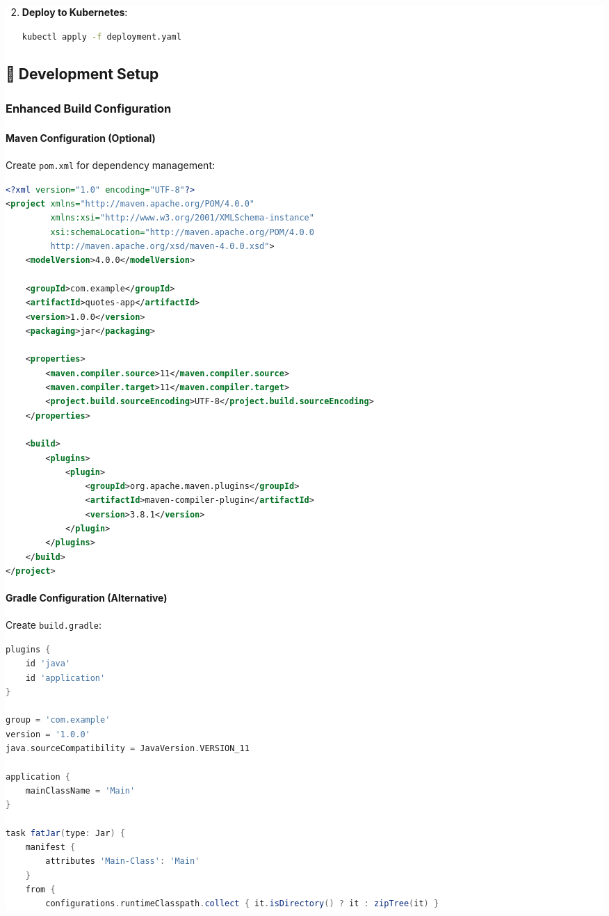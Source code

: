 2. **Deploy to Kubernetes**:
   ```bash
   kubectl apply -f deployment.yaml
   ```

## 🔧 Development Setup

### Enhanced Build Configuration

#### Maven Configuration (Optional)
Create `pom.xml` for dependency management:
```xml
<?xml version="1.0" encoding="UTF-8"?>
<project xmlns="http://maven.apache.org/POM/4.0.0"
         xmlns:xsi="http://www.w3.org/2001/XMLSchema-instance"
         xsi:schemaLocation="http://maven.apache.org/POM/4.0.0 
         http://maven.apache.org/xsd/maven-4.0.0.xsd">
    <modelVersion>4.0.0</modelVersion>
    
    <groupId>com.example</groupId>
    <artifactId>quotes-app</artifactId>
    <version>1.0.0</version>
    <packaging>jar</packaging>
    
    <properties>
        <maven.compiler.source>11</maven.compiler.source>
        <maven.compiler.target>11</maven.compiler.target>
        <project.build.sourceEncoding>UTF-8</project.build.sourceEncoding>
    </properties>
    
    <build>
        <plugins>
            <plugin>
                <groupId>org.apache.maven.plugins</groupId>
                <artifactId>maven-compiler-plugin</artifactId>
                <version>3.8.1</version>
            </plugin>
        </plugins>
    </build>
</project>
```

#### Gradle Configuration (Alternative)
Create `build.gradle`:
```gradle
plugins {
    id 'java'
    id 'application'
}

group = 'com.example'
version = '1.0.0'
java.sourceCompatibility = JavaVersion.VERSION_11

application {
    mainClassName = 'Main'
}

task fatJar(type: Jar) {
    manifest {
        attributes 'Main-Class': 'Main'
    }
    from {
        configurations.runtimeClasspath.collect { it.isDirectory() ? it : zipTree(it) }
```